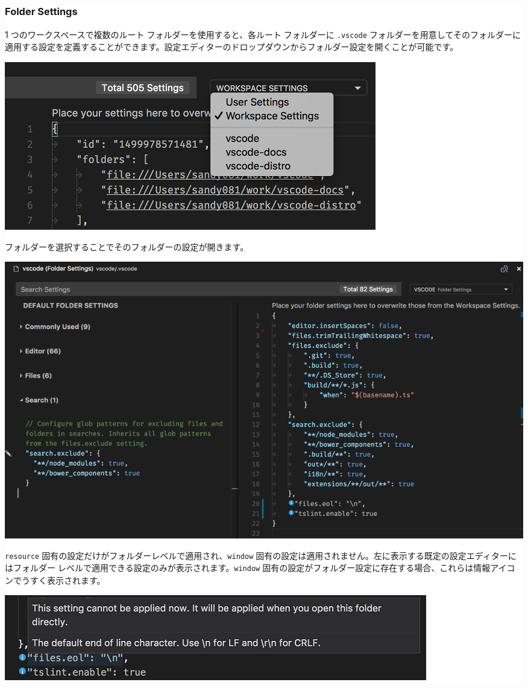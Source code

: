 ### Folder Settings

1 つのワークスペースで複数のルート フォルダーを使用すると、各ルート フォルダーに `.vscode` フォルダーを用意してそのフォルダーに適用する設定を定義することができます。設定エディターのドロップダウンからフォルダー設定を開くことが可能です。

![Settings Dropdown](images/1_15/settings_dropdown.png)

フォルダーを選択することでそのフォルダーの設定が開きます。

![Folder Settings](images/1_15/folder_settings.png)

`resource` 固有の設定だけがフォルダーレベルで適用され、`window` 固有の設定は適用されません。左に表示する既定の設定エディターにはフォルダー レベルで適用できる設定のみが表示されます。`window` 固有の設定がフォルダー設定に存在する場合、これらは情報アイコンでうすく表示されます。

![Unsupported Setting](images/1_15/unsupported_setting_info.png)
